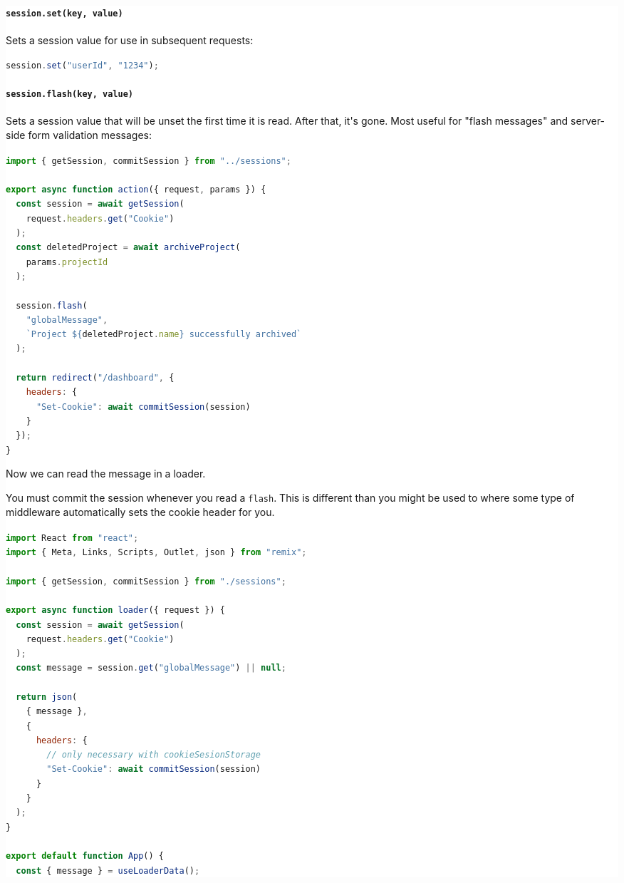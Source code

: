 #### `session.set(key, value)`

Sets a session value for use in subsequent requests:

```js
session.set("userId", "1234");
```

#### `session.flash(key, value)`

Sets a session value that will be unset the first time it is read. After that, it's gone. Most useful for "flash messages" and server-side form validation messages:

```js
import { getSession, commitSession } from "../sessions";

export async function action({ request, params }) {
  const session = await getSession(
    request.headers.get("Cookie")
  );
  const deletedProject = await archiveProject(
    params.projectId
  );

  session.flash(
    "globalMessage",
    `Project ${deletedProject.name} successfully archived`
  );

  return redirect("/dashboard", {
    headers: {
      "Set-Cookie": await commitSession(session)
    }
  });
}
```

Now we can read the message in a loader.

<docs-info>You must commit the session whenever you read a `flash`. This is different than you might be used to where some type of middleware automatically sets the cookie header for you.</docs-info>

```js
import React from "react";
import { Meta, Links, Scripts, Outlet, json } from "remix";

import { getSession, commitSession } from "./sessions";

export async function loader({ request }) {
  const session = await getSession(
    request.headers.get("Cookie")
  );
  const message = session.get("globalMessage") || null;

  return json(
    { message },
    {
      headers: {
        // only necessary with cookieSesionStorage
        "Set-Cookie": await commitSession(session)
      }
    }
  );
}

export default function App() {
  const { message } = useLoaderData();
```